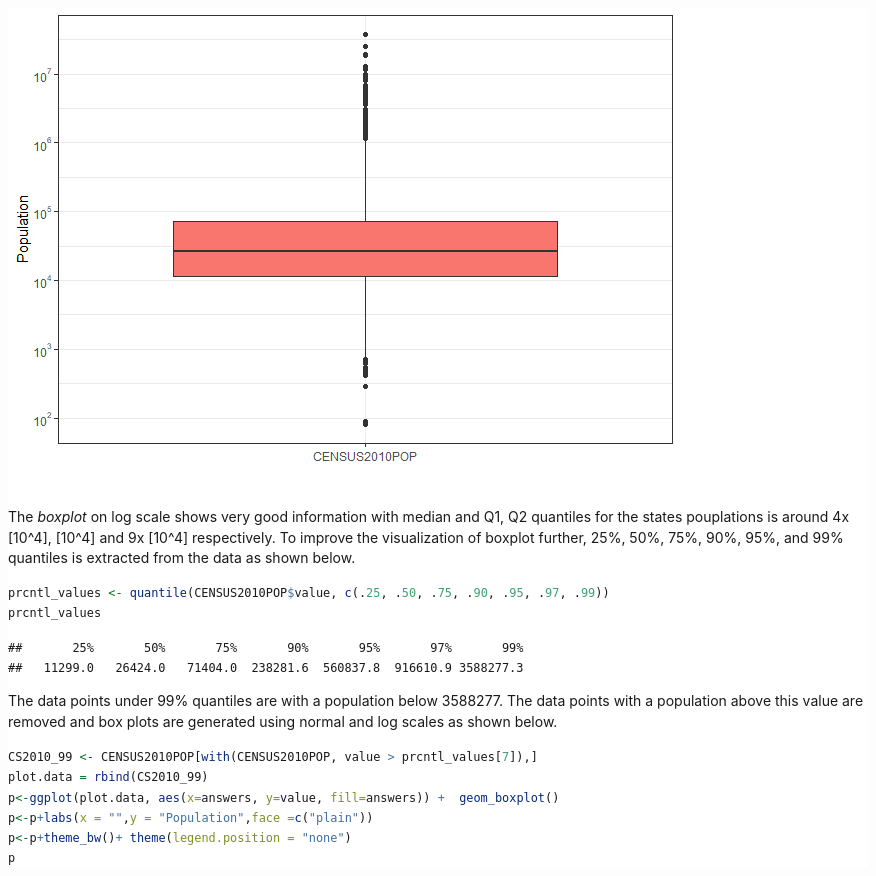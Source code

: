 ![](report_files/figure-gfm/unnamed-chunk-5-1.png)

The *boxplot* on log scale shows very good information with median and
Q1, Q2 quantiles for the states pouplations is around 4x \[10^4\],
\[10^4\] and 9x \[10^4\] respectively. To improve the visualization of
boxplot further, 25%, 50%, 75%, 90%, 95%, and 99% quantiles is extracted
from the data as shown below.

``` r
prcntl_values <- quantile(CENSUS2010POP$value, c(.25, .50, .75, .90, .95, .97, .99))
prcntl_values
```

    ##       25%       50%       75%       90%       95%       97%       99% 
    ##   11299.0   26424.0   71404.0  238281.6  560837.8  916610.9 3588277.3

The data points under 99% quantiles are with a population below 3588277.
The data points with a population above this value are removed and box
plots are generated using normal and log scales as shown below.

``` r
CS2010_99 <- CENSUS2010POP[with(CENSUS2010POP, value > prcntl_values[7]),]
plot.data = rbind(CS2010_99)
p<-ggplot(plot.data, aes(x=answers, y=value, fill=answers)) +  geom_boxplot()
p<-p+labs(x = "",y = "Population",face =c("plain"))
p<-p+theme_bw()+ theme(legend.position = "none")
p
```

